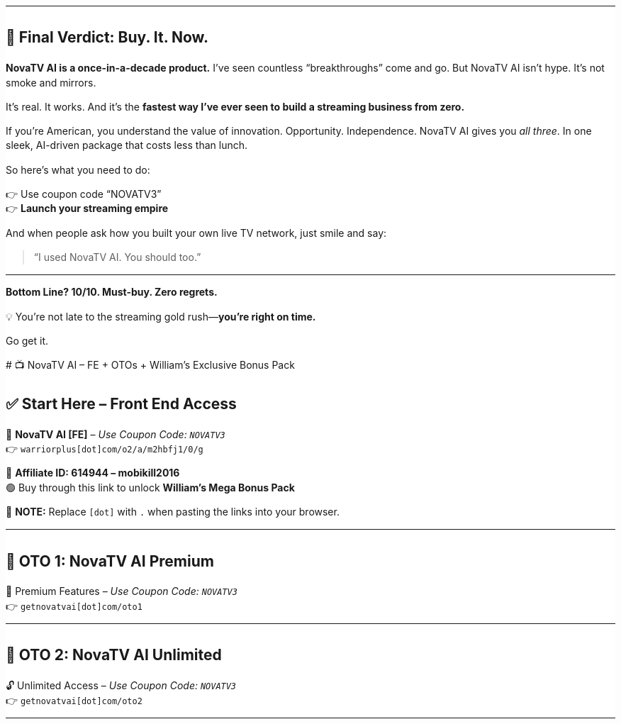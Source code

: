 
<hr data-start="6109" data-end="6112" />

<h2 data-start="6114" data-end="6148">🧠 Final Verdict: Buy. It. Now.</h2>
<p data-start="6150" data-end="6297"><strong data-start="6150" data-end="6194">NovaTV AI is a once-in-a-decade product.</strong> I’ve seen countless “breakthroughs” come and go. But NovaTV AI isn’t hype. It’s not smoke and mirrors.</p>
<p data-start="6299" data-end="6404">It’s real. It works. And it’s the <strong data-start="6333" data-end="6404">fastest way I’ve ever seen to build a streaming business from zero.</strong></p>
<p data-start="6406" data-end="6585">If you’re American, you understand the value of innovation. Opportunity. Independence. NovaTV AI gives you <em data-start="6513" data-end="6524">all three</em>. In one sleek, AI-driven package that costs less than lunch.</p>
<p data-start="6587" data-end="6617">So here’s what you need to do:</p>
<p data-start="6587" data-end="6617">👉 Use coupon code “NOVATV3”<br data-start="6709" data-end="6712" />👉 <strong data-start="6715" data-end="6747">Launch your streaming empire</strong></p>
<p data-start="6749" data-end="6828">And when people ask how you built your own live TV network, just smile and say:</p>

<blockquote data-start="6830" data-end="6867">
<p data-start="6832" data-end="6867">“I used NovaTV AI. You should too.”</p>
</blockquote>

<hr data-start="6869" data-end="6872" />
<p data-start="6874" data-end="6921"><strong data-start="6874" data-end="6921">Bottom Line? 10/10. Must-buy. Zero regrets.</strong></p>
<p data-start="6923" data-end="6994">💡 You’re not late to the streaming gold rush—<strong data-start="6969" data-end="6994">you’re right on time.</strong></p>
<p data-start="6996" data-end="7006" data-is-last-node="" data-is-only-node="">Go get it.</p>
# 📺 NovaTV AI – FE + OTOs + William’s Exclusive Bonus Pack

## ✅ Start Here – Front End Access  
💼 **NovaTV AI [FE]** – *Use Coupon Code: `NOVATV3`*  
👉 `warriorplus[dot]com/o2/a/m2hbfj1/0/g`

🔑 **Affiliate ID: 614944 – mobikill2016**  
🟢 Buy through this link to unlock **William’s Mega Bonus Pack**

📝 **NOTE:** Replace `[dot]` with `.` when pasting the links into your browser.

---

## 🚀 OTO 1: NovaTV AI Premium  
🌟 Premium Features – *Use Coupon Code: `NOVATV3`*  
👉 `getnovatvai[dot]com/oto1`

---

## 🚀 OTO 2: NovaTV AI Unlimited  
🔓 Unlimited Access – *Use Coupon Code: `NOVATV3`*  
👉 `getnovatvai[dot]com/oto2`

---